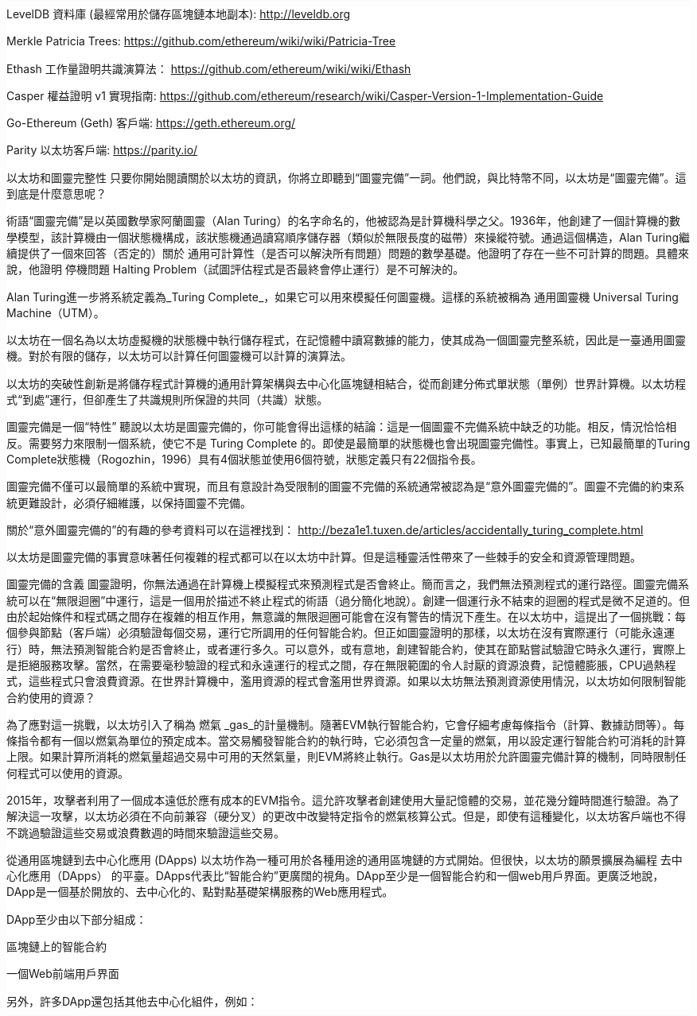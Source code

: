 LevelDB 資料庫 (最經常用於儲存區塊鏈本地副本): http://leveldb.org

Merkle Patricia Trees: https://github.com/ethereum/wiki/wiki/Patricia-Tree

Ethash 工作量證明共識演算法： https://github.com/ethereum/wiki/wiki/Ethash

Casper 權益證明 v1 實現指南: https://github.com/ethereum/research/wiki/Casper-Version-1-Implementation-Guide

Go-Ethereum (Geth) 客戶端: https://geth.ethereum.org/

Parity 以太坊客戶端: https://parity.io/

以太坊和圖靈完整性
只要你開始閱讀關於以太坊的資訊，你將立即聽到“圖靈完備”一詞。他們說，與比特幣不同，以太坊是“圖靈完備”。這到底是什麼意思呢？

術語“圖靈完備”是以英國數學家阿蘭圖靈（Alan Turing）的名字命名的，他被認為是計算機科學之父。1936年，他創建了一個計算機的數學模型，該計算機由一個狀態機構成，該狀態機通過讀寫順序儲存器（類似於無限長度的磁帶）來操縱符號。通過這個構造，Alan Turing繼續提供了一個來回答（否定的）關於 通用可計算性（是否可以解決所有問題）問題的數學基礎。他證明了存在一些不可計算的問題。具體來說，他證明 停機問題 Halting Problem（試圖評估程式是否最終會停止運行）是不可解決的。

Alan Turing進一步將系統定義為_Turing Complete_，如果它可以用來模擬任何圖靈機。這樣的系統被稱為 通用圖靈機 Universal Turing Machine（UTM）。

以太坊在一個名為以太坊虛擬機的狀態機中執行儲存程式，在記憶體中讀寫數據的能力，使其成為一個圖靈完整系統，因此是一臺通用圖靈機。對於有限的儲存，以太坊可以計算任何圖靈機可以計算的演算法。

以太坊的突破性創新是將儲存程式計算機的通用計算架構與去中心化區塊鏈相結合，從而創建分佈式單狀態（單例）世界計算機。以太坊程式“到處”運行，但卻產生了共識規則所保證的共同（共識）狀態。

圖靈完備是一個“特性”
聽說以太坊是圖靈完備的，你可能會得出這樣的結論：這是一個圖靈不完備系統中缺乏的功能。相反，情況恰恰相反。需要努力來限制一個系統，使它不是 Turing Complete 的。即使是最簡單的狀態機也會出現圖靈完備性。事實上，已知最簡單的Turing Complete狀態機（Rogozhin，1996）具有4個狀態並使用6個符號，狀態定義只有22個指令長。

圖靈完備不僅可以最簡單的系統中實現，而且有意設計為受限制的圖靈不完備的系統通常被認為是“意外圖靈完備的”。圖靈不完備的約束系統更難設計，必須仔細維護，以保持圖靈不完備。

關於“意外圖靈完備的”的有趣的參考資料可以在這裡找到： http://beza1e1.tuxen.de/articles/accidentally_turing_complete.html

以太坊是圖靈完備的事實意味著任何複雜的程式都可以在以太坊中計算。但是這種靈活性帶來了一些棘手的安全和資源管理問題。

圖靈完備的含義
圖靈證明，你無法通過在計算機上模擬程式來預測程式是否會終止。簡而言之，我們無法預測程式的運行路徑。圖靈完備系統可以在“無限迴圈”中運行，這是一個用於描述不終止程式的術語（過分簡化地說）。創建一個運行永不結束的迴圈的程式是微不足道的。但由於起始條件和程式碼之間存在複雜的相互作用，無意識的無限迴圈可能會在沒有警告的情況下產生。在以太坊中，這提出了一個挑戰：每個參與節點（客戶端）必須驗證每個交易，運行它所調用的任何智能合約。但正如圖靈證明的那樣，以太坊在沒有實際運行（可能永遠運行）時，無法預測智能合約是否會終止，或者運行多久。可以意外，或有意地，創建智能合約，使其在節點嘗試驗證它時永久運行，實際上是拒絕服務攻擊。當然，在需要毫秒驗證的程式和永遠運行的程式之間，存在無限範圍的令人討厭的資源浪費，記憶體膨脹，CPU過熱程式，這些程式只會浪費資源。在世界計算機中，濫用資源的程式會濫用世界資源。如果以太坊無法預測資源使用情況，以太坊如何限制智能合約使用的資源？

為了應對這一挑戰，以太坊引入了稱為 燃氣 _gas_的計量機制。隨著EVM執行智能合約，它會仔細考慮每條指令（計算、數據訪問等）。每條指令都有一個以燃氣為單位的預定成本。當交易觸發智能合約的執行時，它必須包含一定量的燃氣，用以設定運行智能合約可消耗的計算上限。如果計算所消耗的燃氣量超過交易中可用的天然氣量，則EVM將終止執行。Gas是以太坊用於允許圖靈完備計算的機制，同時限制任何程式可以使用的資源。

2015年，攻擊者利用了一個成本遠低於應有成本的EVM指令。這允許攻擊者創建使用大量記憶體的交易，並花幾分鐘時間進行驗證。為了解決這一攻擊，以太坊必須在不向前兼容（硬分叉）的更改中改變特定指令的燃氣核算公式。但是，即使有這種變化，以太坊客戶端也不得不跳過驗證這些交易或浪費數週的時間來驗證這些交易。

從通用區塊鏈到去中心化應用 (DApps)
以太坊作為一種可用於各種用途的通用區塊鏈的方式開始。但很快，以太坊的願景擴展為編程 去中心化應用（DApps） 的平臺。DApps代表比“智能合約”更廣闊的視角。DApp至少是一個智能合約和一個web用戶界面。更廣泛地說，DApp是一個基於開放的、去中心化的、點對點基礎架構服務的Web應用程式。

DApp至少由以下部分組成：

區塊鏈上的智能合約

一個Web前端用戶界面

另外，許多DApp還包括其他去中心化組件，例如：

